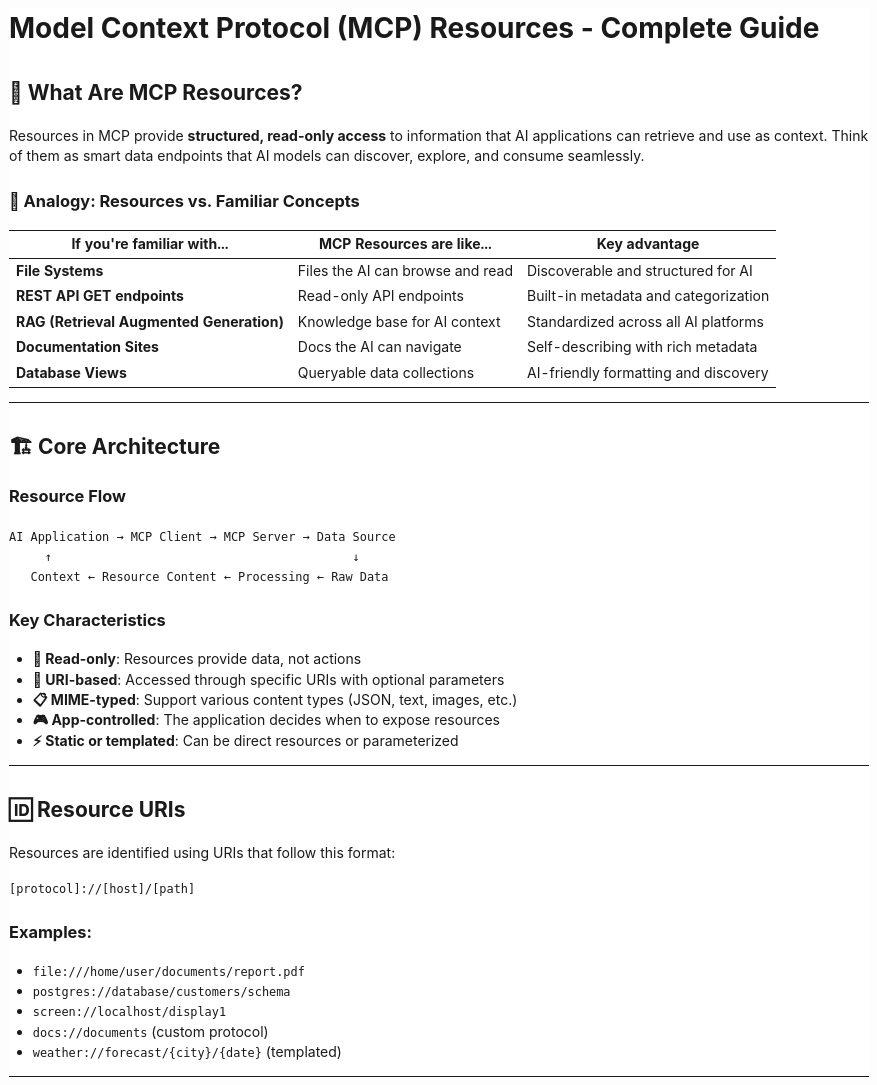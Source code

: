 # Model Context Protocol (MCP) Resources - Complete Guide

## 🎯 What Are MCP Resources?

Resources in MCP provide **structured, read-only access** to information that AI applications can retrieve and use as context. Think of them as smart data endpoints that AI models can discover, explore, and consume seamlessly.

### 🔗 Analogy: Resources vs. Familiar Concepts

| **If you're familiar with...** | **MCP Resources are like...** | **Key advantage** |
|-------------------------------|--------------------------------|-------------------|
| **File Systems** | Files the AI can browse and read | Discoverable and structured for AI |
| **REST API GET endpoints** | Read-only API endpoints | Built-in metadata and categorization |
| **RAG (Retrieval Augmented Generation)** | Knowledge base for AI context | Standardized across all AI platforms |
| **Documentation Sites** | Docs the AI can navigate | Self-describing with rich metadata |
| **Database Views** | Queryable data collections | AI-friendly formatting and discovery |

---

## 🏗️ Core Architecture

### Resource Flow
```
AI Application → MCP Client → MCP Server → Data Source
     ↑                                          ↓
   Context ← Resource Content ← Processing ← Raw Data
```

### Key Characteristics
- **📖 Read-only**: Resources provide data, not actions
- **🔗 URI-based**: Accessed through specific URIs with optional parameters
- **📋 MIME-typed**: Support various content types (JSON, text, images, etc.)
- **🎮 App-controlled**: The application decides when to expose resources
- **⚡ Static or templated**: Can be direct resources or parameterized

---

## 🆔 Resource URIs

Resources are identified using URIs that follow this format:
```
[protocol]://[host]/[path]
```

### Examples:
- `file:///home/user/documents/report.pdf`
- `postgres://database/customers/schema`
- `screen://localhost/display1`
- `docs://documents` (custom protocol)
- `weather://forecast/{city}/{date}` (templated)

---